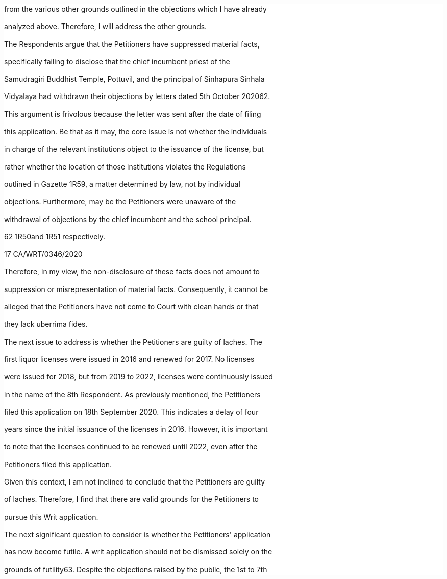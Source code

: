 from the various other grounds outlined in the objections which I have already

analyzed above. Therefore, I will address the other grounds.

The Respondents argue that the Petitioners have suppressed material facts,

specifically failing to disclose that the chief incumbent priest of the

Samudragiri Buddhist Temple, Pottuvil, and the principal of Sinhapura Sinhala

Vidyalaya had withdrawn their objections by letters dated 5th October 202062.

This argument is frivolous because the letter was sent after the date of filing

this application. Be that as it may, the core issue is not whether the individuals

in charge of the relevant institutions object to the issuance of the license, but

rather whether the location of those institutions violates the Regulations

outlined in Gazette 1R59, a matter determined by law, not by individual

objections. Furthermore, may be the Petitioners were unaware of the

withdrawal of objections by the chief incumbent and the school principal.

62 1R50and 1R51 respectively.

17 CA/WRT/0346/2020

Therefore, in my view, the non-disclosure of these facts does not amount to

suppression or misrepresentation of material facts. Consequently, it cannot be

alleged that the Petitioners have not come to Court with clean hands or that

they lack uberrima fides.

The next issue to address is whether the Petitioners are guilty of laches. The

first liquor licenses were issued in 2016 and renewed for 2017. No licenses

were issued for 2018, but from 2019 to 2022, licenses were continuously issued

in the name of the 8th Respondent. As previously mentioned, the Petitioners

filed this application on 18th September 2020. This indicates a delay of four

years since the initial issuance of the licenses in 2016. However, it is important

to note that the licenses continued to be renewed until 2022, even after the

Petitioners filed this application.

Given this context, I am not inclined to conclude that the Petitioners are guilty

of laches. Therefore, I find that there are valid grounds for the Petitioners to

pursue this Writ application.

The next significant question to consider is whether the Petitioners' application

has now become futile. A writ application should not be dismissed solely on the

grounds of futility63. Despite the objections raised by the public, the 1st to 7th
